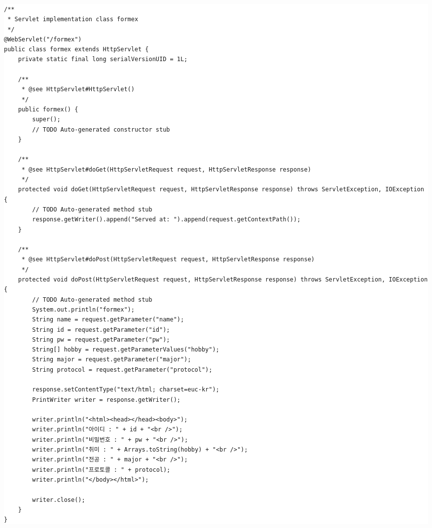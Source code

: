 ```
/**
 * Servlet implementation class formex
 */
@WebServlet("/formex")
public class formex extends HttpServlet {
	private static final long serialVersionUID = 1L;
       
    /**
     * @see HttpServlet#HttpServlet()
     */
    public formex() {
        super();
        // TODO Auto-generated constructor stub
    }

	/**
	 * @see HttpServlet#doGet(HttpServletRequest request, HttpServletResponse response)
	 */
	protected void doGet(HttpServletRequest request, HttpServletResponse response) throws ServletException, IOException {
		// TODO Auto-generated method stub
		response.getWriter().append("Served at: ").append(request.getContextPath());
	}

	/**
	 * @see HttpServlet#doPost(HttpServletRequest request, HttpServletResponse response)
	 */
	protected void doPost(HttpServletRequest request, HttpServletResponse response) throws ServletException, IOException {
		// TODO Auto-generated method stub
		System.out.println("formex");
		String name = request.getParameter("name");
		String id = request.getParameter("id");
		String pw = request.getParameter("pw");
		String[] hobby = request.getParameterValues("hobby");
		String major = request.getParameter("major");
		String protocol = request.getParameter("protocol");
		
		response.setContentType("text/html; charset=euc-kr");
		PrintWriter writer = response.getWriter();
		
		writer.println("<html><head></head><body>");
		writer.println("아이디 : " + id + "<br />");
		writer.println("비밀번호 : " + pw + "<br />");
		writer.println("취미 : " + Arrays.toString(hobby) + "<br />");
		writer.println("전공 : " + major + "<br />");
		writer.println("프로토콜 : " + protocol);
		writer.println("</body></html>");
		
		writer.close();
	}
}

```
